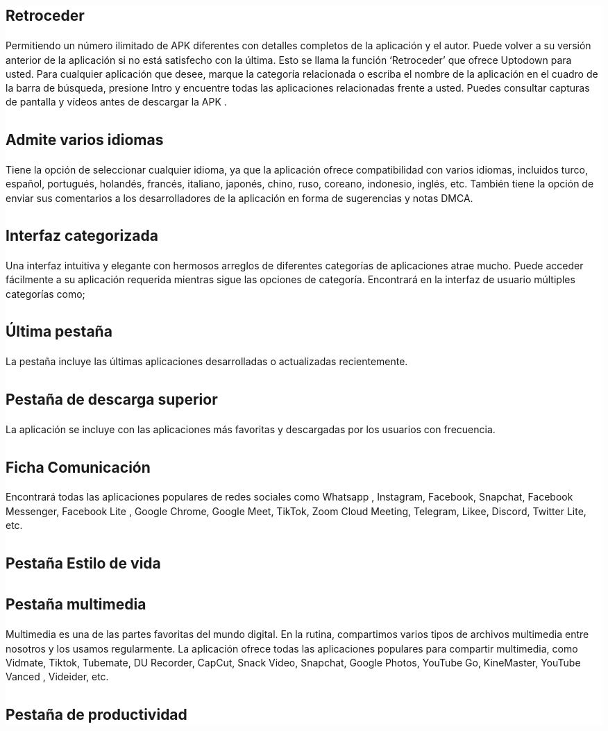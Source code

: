 ## Retroceder
 
Permitiendo un número ilimitado de APK diferentes con detalles completos de la aplicación y el autor. Puede volver a su versión anterior de la aplicación si no está satisfecho con la última. Esto se llama la función ‘Retroceder’ que ofrece Uptodown para usted. Para cualquier aplicación que desee, marque la categoría relacionada o escriba el nombre de la aplicación en el cuadro de la barra de búsqueda, presione Intro y encuentre todas las aplicaciones relacionadas frente a usted. Puedes consultar capturas de pantalla y vídeos antes de descargar la APK . 
 
## Admite varios idiomas
 
Tiene la opción de seleccionar cualquier idioma, ya que la aplicación ofrece compatibilidad con varios idiomas, incluidos turco, español, portugués, holandés, francés, italiano, japonés, chino, ruso, coreano, indonesio, inglés, etc. También tiene la opción de enviar sus comentarios a los desarrolladores de la aplicación en forma de sugerencias y notas DMCA.  
 
## Interfaz categorizada
 
Una interfaz intuitiva y elegante con hermosos arreglos de diferentes categorías de aplicaciones atrae mucho. Puede acceder fácilmente a su aplicación requerida mientras sigue las opciones de categoría. Encontrará en la interfaz de usuario múltiples categorías como;
 
## Última pestaña
 
La pestaña incluye las últimas aplicaciones desarrolladas o actualizadas recientemente.
 
## Pestaña de descarga superior
 
La aplicación se incluye con las aplicaciones más favoritas y descargadas por los usuarios con frecuencia.
 
## Ficha Comunicación
 
Encontrará todas las aplicaciones populares de redes sociales como Whatsapp , Instagram, Facebook, Snapchat, Facebook Messenger, Facebook Lite , Google Chrome, Google Meet, TikTok, Zoom Cloud Meeting, Telegram, Likee, Discord, Twitter Lite, etc. 
 
## Pestaña Estilo de vida
 
## Pestaña multimedia
 
Multimedia es una de las partes favoritas del mundo digital. En la rutina, compartimos varios tipos de archivos multimedia entre nosotros y los usamos regularmente. La aplicación ofrece todas las aplicaciones populares para compartir multimedia, como Vidmate, Tiktok, Tubemate, DU Recorder, CapCut, Snack Video, Snapchat, Google Photos, YouTube Go, KineMaster, YouTube Vanced , Videider, etc.
 
## Pestaña de productividad
 